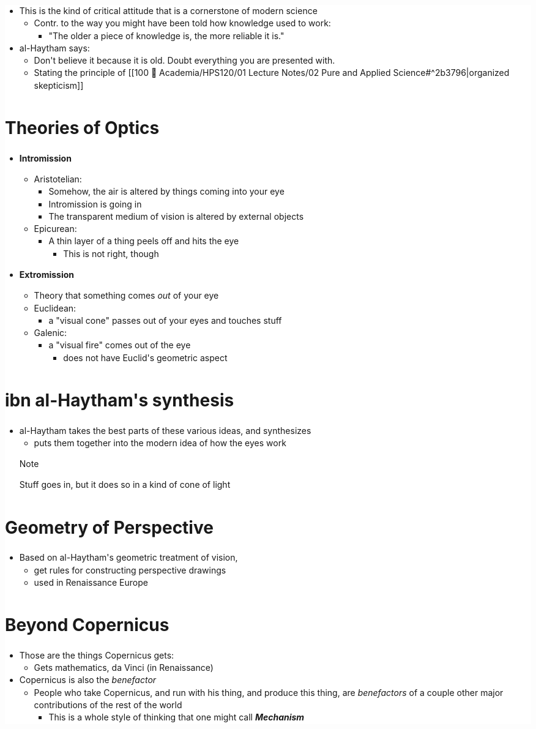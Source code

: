 - This is the kind of critical attitude that is a cornerstone of modern science
	- Contr. to the way you might have been told how knowledge used to work:
		- "The older a piece of knowledge is, the more reliable it is."
- al-Haytham says:
	- Don't believe it because it is old. Doubt everything you are presented with.
	- Stating the principle of [[100 📒 Academia/HPS120/01 Lecture Notes/02 Pure and Applied Science#^2b3796\|organized skepticism]]

# Theories of Optics

- **Intromission**
	- Aristotelian:
		- Somehow, the air is altered by things coming into your eye
		- Intromission is going in
		- The transparent medium of vision is altered by external objects
	- Epicurean:
		-  A thin layer of a thing peels off and hits the eye
			- This is not right, though

- **Extromission**
	- Theory that something comes *out* of your eye
	- Euclidean:
		- a "visual cone" passes out of your eyes and touches stuff
	- Galenic:
		- a "visual fire" comes out of the eye
			- does not have Euclid's geometric aspect

# ibn al-Haytham's synthesis

- al-Haytham takes the best parts of these various ideas, and synthesizes
	- puts them together into the modern idea of how the eyes work
	> [!note] 
	> Stuff goes in, but it does so in a kind of cone of light

# Geometry of Perspective

- Based on al-Haytham's geometric treatment of vision,
	- get rules for constructing perspective drawings
	- used in Renaissance Europe

# Beyond Copernicus

- Those are the things Copernicus gets:
	- Gets mathematics, da Vinci (in Renaissance)
- Copernicus is also the *benefactor*
	- People who take Copernicus, and run with his thing, and produce this thing, are *benefactors* of a couple other major contributions of the rest of the world
		- This is a whole style of thinking that one might call ***Mechanism***
